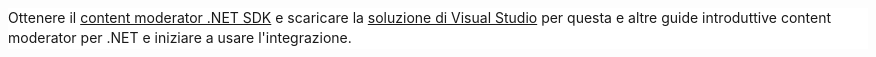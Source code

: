 Ottenere il [content moderator .NET SDK](https://www.nuget.org/packages/Microsoft.Azure.CognitiveServices.ContentModerator/) e scaricare la [soluzione di Visual Studio](https://github.com/Azure-Samples/cognitive-services-dotnet-sdk-samples/tree/master/ContentModerator) per questa e altre guide introduttive content moderator per .NET e iniziare a usare l'integrazione.
